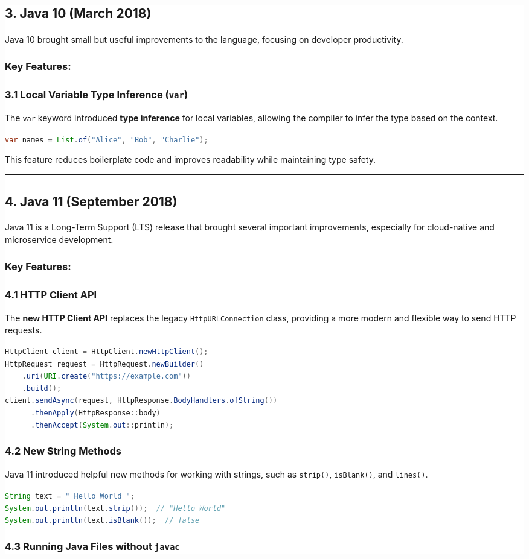 
## 3. Java 10 (March 2018)

Java 10 brought small but useful improvements to the language, focusing on developer productivity.

### Key Features:

### 3.1 Local Variable Type Inference (`var`)

The `var` keyword introduced **type inference** for local variables, allowing the compiler to infer the type based on the context.

```java
var names = List.of("Alice", "Bob", "Charlie");
```

This feature reduces boilerplate code and improves readability while maintaining type safety.

---

## 4. Java 11 (September 2018)

Java 11 is a Long-Term Support (LTS) release that brought several important improvements, especially for cloud-native and microservice development.

### Key Features:

### 4.1 HTTP Client API

The **new HTTP Client API** replaces the legacy `HttpURLConnection` class, providing a more modern and flexible way to send HTTP requests.

```java
HttpClient client = HttpClient.newHttpClient();
HttpRequest request = HttpRequest.newBuilder()
    .uri(URI.create("https://example.com"))
    .build();
client.sendAsync(request, HttpResponse.BodyHandlers.ofString())
      .thenApply(HttpResponse::body)
      .thenAccept(System.out::println);
```

### 4.2 New String Methods

Java 11 introduced helpful new methods for working with strings, such as `strip()`, `isBlank()`, and `lines()`.

```java
String text = " Hello World ";
System.out.println(text.strip());  // "Hello World"
System.out.println(text.isBlank());  // false
```

### 4.3 Running Java Files without `javac`
